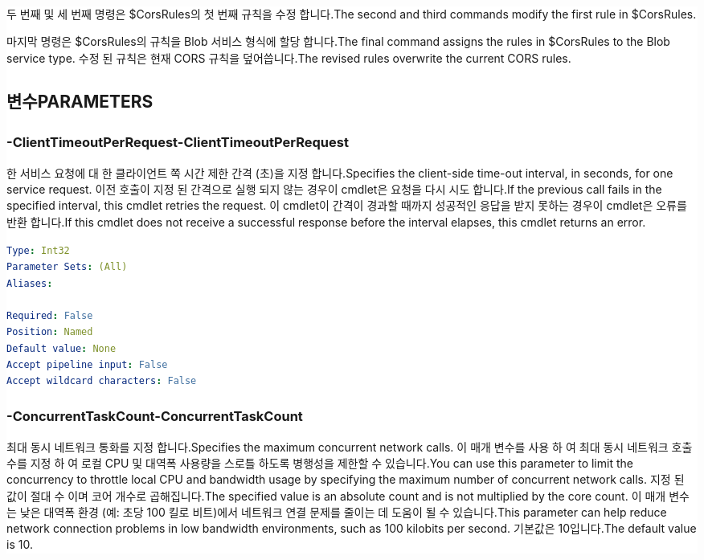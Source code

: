 <span data-ttu-id="62941-118">두 번째 및 세 번째 명령은 $CorsRules의 첫 번째 규칙을 수정 합니다.</span><span class="sxs-lookup"><span data-stu-id="62941-118">The second and third commands modify the first rule in $CorsRules.</span></span>

<span data-ttu-id="62941-119">마지막 명령은 $CorsRules의 규칙을 Blob 서비스 형식에 할당 합니다.</span><span class="sxs-lookup"><span data-stu-id="62941-119">The final command assigns the rules in $CorsRules to the Blob service type.</span></span>
<span data-ttu-id="62941-120">수정 된 규칙은 현재 CORS 규칙을 덮어씁니다.</span><span class="sxs-lookup"><span data-stu-id="62941-120">The revised rules overwrite the current CORS rules.</span></span>

## <span data-ttu-id="62941-121">변수</span><span class="sxs-lookup"><span data-stu-id="62941-121">PARAMETERS</span></span>

### <span data-ttu-id="62941-122">-ClientTimeoutPerRequest</span><span class="sxs-lookup"><span data-stu-id="62941-122">-ClientTimeoutPerRequest</span></span>
<span data-ttu-id="62941-123">한 서비스 요청에 대 한 클라이언트 쪽 시간 제한 간격 (초)을 지정 합니다.</span><span class="sxs-lookup"><span data-stu-id="62941-123">Specifies the client-side time-out interval, in seconds, for one service request.</span></span>
<span data-ttu-id="62941-124">이전 호출이 지정 된 간격으로 실행 되지 않는 경우이 cmdlet은 요청을 다시 시도 합니다.</span><span class="sxs-lookup"><span data-stu-id="62941-124">If the previous call fails in the specified interval, this cmdlet retries the request.</span></span>
<span data-ttu-id="62941-125">이 cmdlet이 간격이 경과할 때까지 성공적인 응답을 받지 못하는 경우이 cmdlet은 오류를 반환 합니다.</span><span class="sxs-lookup"><span data-stu-id="62941-125">If this cmdlet does not receive a successful response before the interval elapses, this cmdlet returns an error.</span></span>

```yaml
Type: Int32
Parameter Sets: (All)
Aliases: 

Required: False
Position: Named
Default value: None
Accept pipeline input: False
Accept wildcard characters: False
```

### <span data-ttu-id="62941-126">-ConcurrentTaskCount</span><span class="sxs-lookup"><span data-stu-id="62941-126">-ConcurrentTaskCount</span></span>
<span data-ttu-id="62941-127">최대 동시 네트워크 통화를 지정 합니다.</span><span class="sxs-lookup"><span data-stu-id="62941-127">Specifies the maximum concurrent network calls.</span></span>
<span data-ttu-id="62941-128">이 매개 변수를 사용 하 여 최대 동시 네트워크 호출 수를 지정 하 여 로컬 CPU 및 대역폭 사용량을 스로틀 하도록 병행성을 제한할 수 있습니다.</span><span class="sxs-lookup"><span data-stu-id="62941-128">You can use this parameter to limit the concurrency to throttle local CPU and bandwidth usage by specifying the maximum number of concurrent network calls.</span></span>
<span data-ttu-id="62941-129">지정 된 값이 절대 수 이며 코어 개수로 곱해집니다.</span><span class="sxs-lookup"><span data-stu-id="62941-129">The specified value is an absolute count and is not multiplied by the core count.</span></span>
<span data-ttu-id="62941-130">이 매개 변수는 낮은 대역폭 환경 (예: 초당 100 킬로 비트)에서 네트워크 연결 문제를 줄이는 데 도움이 될 수 있습니다.</span><span class="sxs-lookup"><span data-stu-id="62941-130">This parameter can help reduce network connection problems in low bandwidth environments, such as 100 kilobits per second.</span></span>
<span data-ttu-id="62941-131">기본값은 10입니다.</span><span class="sxs-lookup"><span data-stu-id="62941-131">The default value is 10.</span></span>
